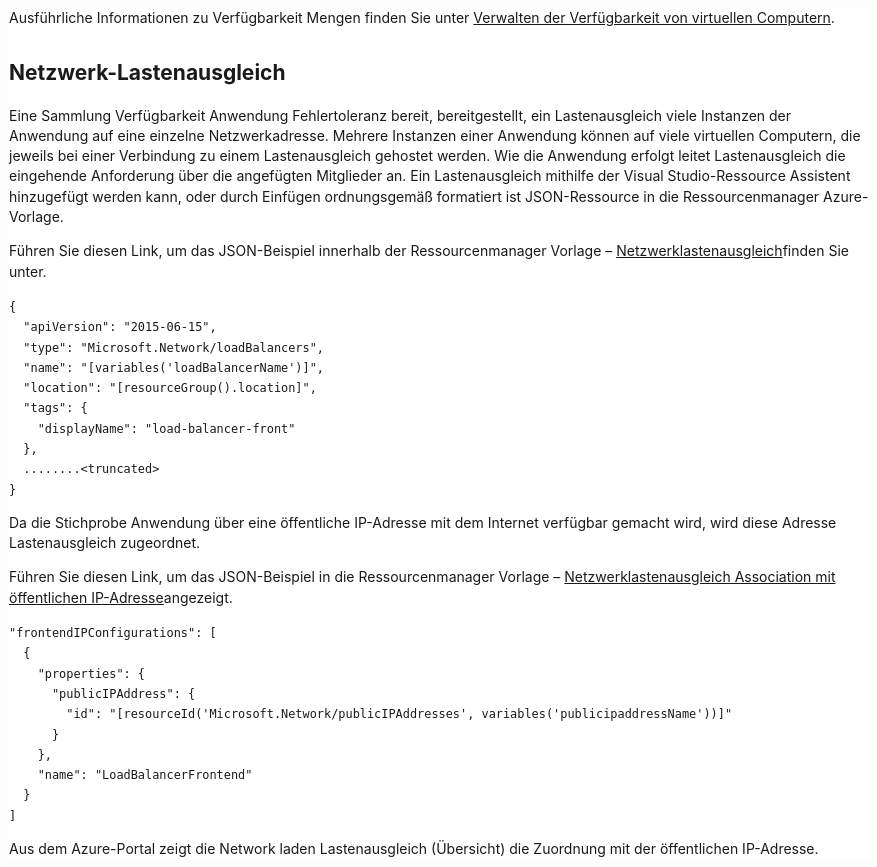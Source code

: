 Ausführliche Informationen zu Verfügbarkeit Mengen finden Sie unter [Verwalten der Verfügbarkeit von virtuellen Computern](./virtual-machines-linux-manage-availability.md). 

## <a name="network-load-balancer"></a>Netzwerk-Lastenausgleich

Eine Sammlung Verfügbarkeit Anwendung Fehlertoleranz bereit, bereitgestellt, ein Lastenausgleich viele Instanzen der Anwendung auf eine einzelne Netzwerkadresse. Mehrere Instanzen einer Anwendung können auf viele virtuellen Computern, die jeweils bei einer Verbindung zu einem Lastenausgleich gehostet werden. Wie die Anwendung erfolgt leitet Lastenausgleich die eingehende Anforderung über die angefügten Mitglieder an. Ein Lastenausgleich mithilfe der Visual Studio-Ressource Assistent hinzugefügt werden kann, oder durch Einfügen ordnungsgemäß formatiert ist JSON-Ressource in die Ressourcenmanager Azure-Vorlage.

Führen Sie diesen Link, um das JSON-Beispiel innerhalb der Ressourcenmanager Vorlage – [Netzwerklastenausgleich](https://github.com/Microsoft/dotnet-core-sample-templates/blob/master/dotnet-core-music-linux/azuredeploy.json#L208)finden Sie unter.

```none
{
  "apiVersion": "2015-06-15",
  "type": "Microsoft.Network/loadBalancers",
  "name": "[variables('loadBalancerName')]",
  "location": "[resourceGroup().location]",
  "tags": {
    "displayName": "load-balancer-front"
  },
  ........<truncated>
}
```

Da die Stichprobe Anwendung über eine öffentliche IP-Adresse mit dem Internet verfügbar gemacht wird, wird diese Adresse Lastenausgleich zugeordnet. 

Führen Sie diesen Link, um das JSON-Beispiel in die Ressourcenmanager Vorlage – [Netzwerklastenausgleich Association mit öffentlichen IP-Adresse](https://github.com/Microsoft/dotnet-core-sample-templates/blob/master/dotnet-core-music-linux/azuredeploy.json#L221)angezeigt.

```none
"frontendIPConfigurations": [
  {
    "properties": {
      "publicIPAddress": {
        "id": "[resourceId('Microsoft.Network/publicIPAddresses', variables('publicipaddressName'))]"
      }
    },
    "name": "LoadBalancerFrontend"
  }
]
```

Aus dem Azure-Portal zeigt die Network laden Lastenausgleich (Übersicht) die Zuordnung mit der öffentlichen IP-Adresse.
